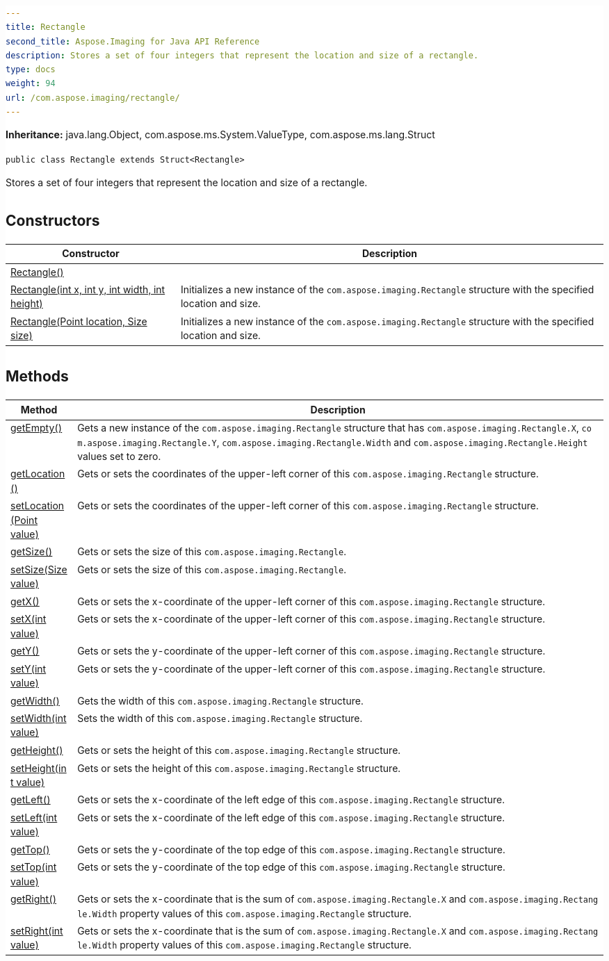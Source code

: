 ```yaml
---
title: Rectangle
second_title: Aspose.Imaging for Java API Reference
description: Stores a set of four integers that represent the location and size of a rectangle.
type: docs
weight: 94
url: /com.aspose.imaging/rectangle/
---
```

**Inheritance:**
java.lang.Object, com.aspose.ms.System.ValueType, com.aspose.ms.lang.Struct
```
public class Rectangle extends Struct<Rectangle>
```

Stores a set of four integers that represent the location and size of a rectangle.
## Constructors

| Constructor | Description |
| --- | --- |
| [Rectangle()](#Rectangle--) |  |
| [Rectangle(int x, int y, int width, int height)](#Rectangle-int-int-int-int-) | Initializes a new instance of the `com.aspose.imaging.Rectangle` structure with the specified location and size. |
| [Rectangle(Point location, Size size)](#Rectangle-com.aspose.imaging.Point-com.aspose.imaging.Size-) | Initializes a new instance of the `com.aspose.imaging.Rectangle` structure with the specified location and size. |
## Methods

| Method | Description |
| --- | --- |
| [getEmpty()](#getEmpty--) | Gets a new instance of the `com.aspose.imaging.Rectangle` structure that has `com.aspose.imaging.Rectangle.X`, `com.aspose.imaging.Rectangle.Y`, `com.aspose.imaging.Rectangle.Width` and `com.aspose.imaging.Rectangle.Height` values set to zero. |
| [getLocation()](#getLocation--) | Gets or sets the coordinates of the upper-left corner of this `com.aspose.imaging.Rectangle` structure. |
| [setLocation(Point value)](#setLocation-com.aspose.imaging.Point-) | Gets or sets the coordinates of the upper-left corner of this `com.aspose.imaging.Rectangle` structure. |
| [getSize()](#getSize--) | Gets or sets the size of this `com.aspose.imaging.Rectangle`. |
| [setSize(Size value)](#setSize-com.aspose.imaging.Size-) | Gets or sets the size of this `com.aspose.imaging.Rectangle`. |
| [getX()](#getX--) | Gets or sets the x-coordinate of the upper-left corner of this `com.aspose.imaging.Rectangle` structure. |
| [setX(int value)](#setX-int-) | Gets or sets the x-coordinate of the upper-left corner of this `com.aspose.imaging.Rectangle` structure. |
| [getY()](#getY--) | Gets or sets the y-coordinate of the upper-left corner of this `com.aspose.imaging.Rectangle` structure. |
| [setY(int value)](#setY-int-) | Gets or sets the y-coordinate of the upper-left corner of this `com.aspose.imaging.Rectangle` structure. |
| [getWidth()](#getWidth--) | Gets the width of this `com.aspose.imaging.Rectangle` structure. |
| [setWidth(int value)](#setWidth-int-) | Sets the width of this `com.aspose.imaging.Rectangle` structure. |
| [getHeight()](#getHeight--) | Gets or sets the height of this `com.aspose.imaging.Rectangle` structure. |
| [setHeight(int value)](#setHeight-int-) | Gets or sets the height of this `com.aspose.imaging.Rectangle` structure. |
| [getLeft()](#getLeft--) | Gets or sets the x-coordinate of the left edge of this `com.aspose.imaging.Rectangle` structure. |
| [setLeft(int value)](#setLeft-int-) | Gets or sets the x-coordinate of the left edge of this `com.aspose.imaging.Rectangle` structure. |
| [getTop()](#getTop--) | Gets or sets the y-coordinate of the top edge of this `com.aspose.imaging.Rectangle` structure. |
| [setTop(int value)](#setTop-int-) | Gets or sets the y-coordinate of the top edge of this `com.aspose.imaging.Rectangle` structure. |
| [getRight()](#getRight--) | Gets or sets the x-coordinate that is the sum of `com.aspose.imaging.Rectangle.X` and `com.aspose.imaging.Rectangle.Width` property values of this `com.aspose.imaging.Rectangle` structure. |
| [setRight(int value)](#setRight-int-) | Gets or sets the x-coordinate that is the sum of `com.aspose.imaging.Rectangle.X` and `com.aspose.imaging.Rectangle.Width` property values of this `com.aspose.imaging.Rectangle` structure. |